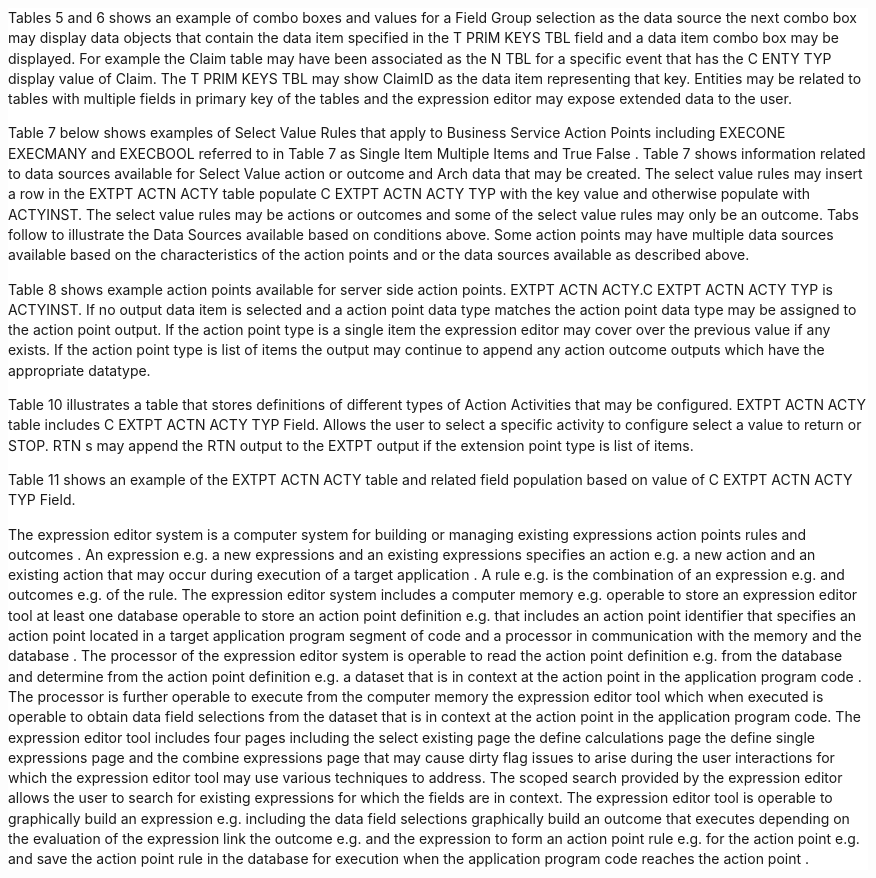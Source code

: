 Tables 5 and 6 shows an example of combo boxes and values for a Field Group selection as the data source the next combo box may display data objects that contain the data item specified in the T PRIM KEYS TBL field and a data item combo box may be displayed. For example the Claim table may have been associated as the N TBL for a specific event that has the C ENTY TYP display value of Claim. The T PRIM KEYS TBL may show ClaimID as the data item representing that key. Entities may be related to tables with multiple fields in primary key of the tables and the expression editor may expose extended data to the user.

Table 7 below shows examples of Select Value Rules that apply to Business Service Action Points including EXECONE EXECMANY and EXECBOOL referred to in Table 7 as Single Item Multiple Items and True False . Table 7 shows information related to data sources available for Select Value action or outcome and Arch data that may be created. The select value rules may insert a row in the EXTPT ACTN ACTY table populate C EXTPT ACTN ACTY TYP with the key value and otherwise populate with ACTYINST. The select value rules may be actions or outcomes and some of the select value rules may only be an outcome. Tabs follow to illustrate the Data Sources available based on conditions above. Some action points may have multiple data sources available based on the characteristics of the action points and or the data sources available as described above.

Table 8 shows example action points available for server side action points. EXTPT ACTN ACTY.C EXTPT ACTN ACTY TYP is ACTYINST. If no output data item is selected and a action point data type matches the action point data type may be assigned to the action point output. If the action point type is a single item the expression editor may cover over the previous value if any exists. If the action point type is list of items the output may continue to append any action outcome outputs which have the appropriate datatype.

Table 10 illustrates a table that stores definitions of different types of Action Activities that may be configured. EXTPT ACTN ACTY table includes C EXTPT ACTN ACTY TYP Field. Allows the user to select a specific activity to configure select a value to return or STOP. RTN s may append the RTN output to the EXTPT output if the extension point type is list of items.

Table 11 shows an example of the EXTPT ACTN ACTY table and related field population based on value of C EXTPT ACTN ACTY TYP Field.

The expression editor system is a computer system for building or managing existing expressions action points rules and outcomes . An expression e.g. a new expressions and an existing expressions specifies an action e.g. a new action and an existing action that may occur during execution of a target application . A rule e.g. is the combination of an expression e.g. and outcomes e.g. of the rule. The expression editor system includes a computer memory e.g. operable to store an expression editor tool at least one database operable to store an action point definition e.g. that includes an action point identifier that specifies an action point located in a target application program segment of code and a processor in communication with the memory and the database . The processor of the expression editor system is operable to read the action point definition e.g. from the database and determine from the action point definition e.g. a dataset that is in context at the action point in the application program code . The processor is further operable to execute from the computer memory the expression editor tool which when executed is operable to obtain data field selections from the dataset that is in context at the action point in the application program code. The expression editor tool includes four pages including the select existing page the define calculations page the define single expressions page and the combine expressions page that may cause dirty flag issues to arise during the user interactions for which the expression editor tool may use various techniques to address. The scoped search provided by the expression editor allows the user to search for existing expressions for which the fields are in context. The expression editor tool is operable to graphically build an expression e.g. including the data field selections graphically build an outcome that executes depending on the evaluation of the expression link the outcome e.g. and the expression to form an action point rule e.g. for the action point e.g. and save the action point rule in the database for execution when the application program code reaches the action point .
